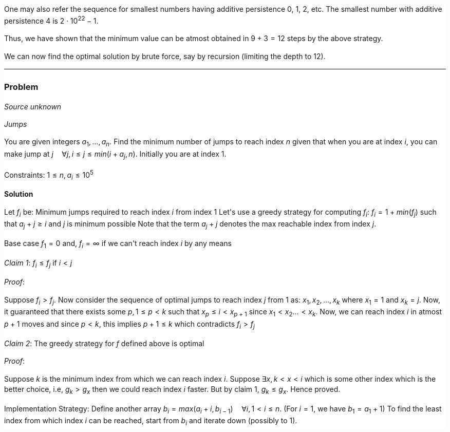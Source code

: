 One may also refer the sequence for 
smallest numbers having additive persistence 0, 1, 2, etc.
The smallest number with additive persistence 4
is $2 \cdot 10^{22} - 1$.

Thus, we have shown that the minimum value can
be atmost obtained in $9 + 3 = 12$ steps by the
above strategy.

We can now find the optimal solution by brute force,
say by recursion (limiting the depth to 12).

***

### Problem 

*Source unknown*

*Jumps* 

You are given integers $a_1,\ldots,a_n$. Find the minimum number of jumps to
reach index $n$ given that when you are at index $i$, you can make jump at  $j
\quad\forall j, i \le j \le min(i + a_j, n)$.
Initially you are at index $1$.

Constraints: $1 \le n, a_i \le 10^5$

**Solution**

Let $f_i$ be: Minimum jumps required to reach index $i$ from index $1$
Let's use a greedy strategy for computing $f_i$:
$f_i = 1 + min(f_j)$ such that $a_j + j \ge i$ and $j$ is minimum possible
Note that the term $a_j + j$ denotes the max reachable index from index $j$.

Base case $f_1 = 0$ and,
$f_i = \infty$ if we can't reach index $i$ by any means

*Claim 1*: $f_i \le f_j$ if $i \lt j$

*Proof*: 

Suppose $f_i \gt f_j$. Now consider the sequence of optimal jumps to reach index $j$ from $1$ as: $x_1,x_2,\ldots,x_k$ where $x_1 = 1$ and $x_k = j$.
Now, it guaranteed that there exists some $p, 1 \le p \lt k$ such that $x_p \le i \lt x_{p+1}$ since $x_1 \lt x_2 \ldots \lt x_k$. Now, we can reach index $i$ in atmost $p+1$ moves and since $p < k$, this implies $p+1 \le k$ which contradicts $f_i \gt f_j$

*Claim 2*: The greedy strategy for $f$ defined above is optimal

*Proof*:

Suppose $k$ is the minimum index from which we can reach index $i$. Suppose $\exists x, k \lt x \lt i$ which is some other index which is the better choice, i.e, $g_k > g_x$ then we could reach index $i$ faster. But by claim 1, $g_k \le g_x$. Hence proved.

Implementation Strategy:
Define another array $b_i = max(a_i + i, b_{i-1}) \quad\forall i, 1 \lt i \le n$.
(For $i = 1$, we have $b_1 = a_1 + 1$)
To find the least index from which index $i$ can be reached, start from $b_i$ and iterate down (possibly to 1).
